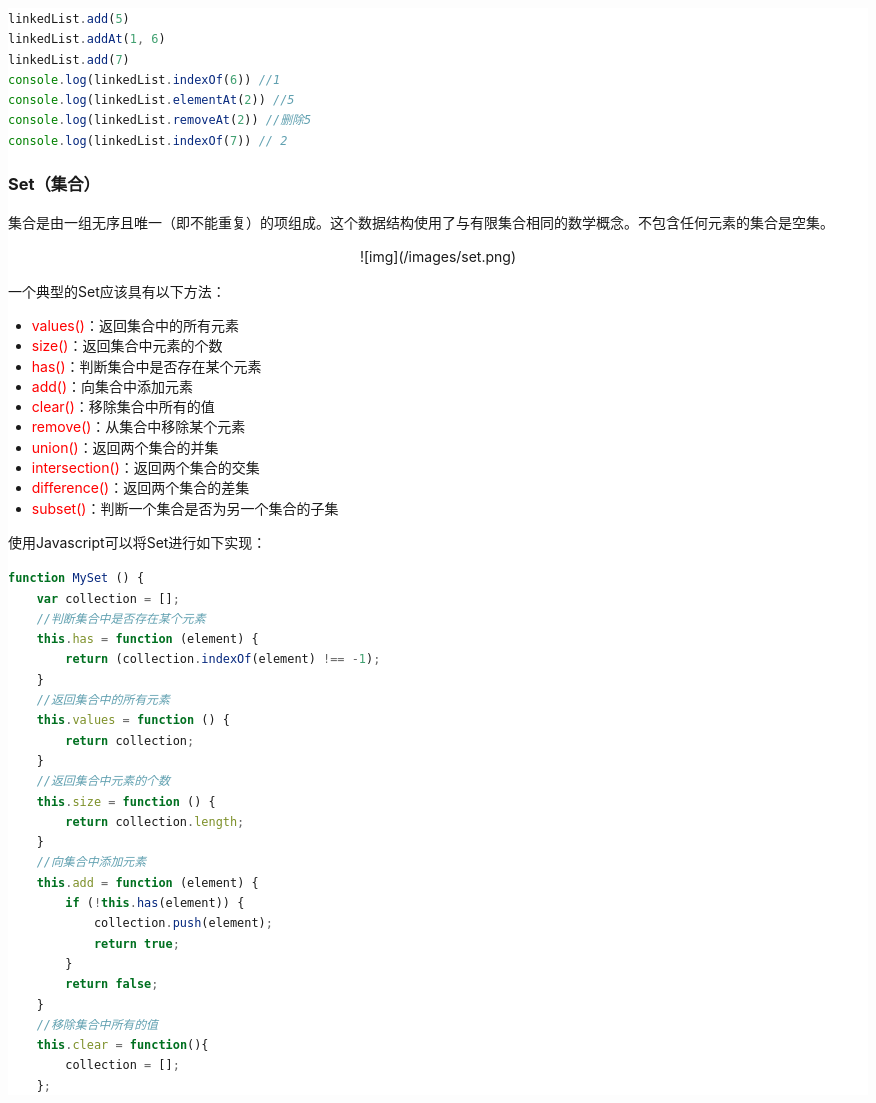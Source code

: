 ```js
linkedList.add(5)
linkedList.addAt(1, 6)
linkedList.add(7)
console.log(linkedList.indexOf(6)) //1
console.log(linkedList.elementAt(2)) //5
console.log(linkedList.removeAt(2)) //删除5
console.log(linkedList.indexOf(7)) // 2
```
### Set（集合）
集合是由一组无序且唯一（即不能重复）的项组成。这个数据结构使用了与有限集合相同的数学概念。不包含任何元素的集合是空集。
<div align=center>
![img](/images/set.png)
</div>

一个典型的Set应该具有以下方法：
+ <font color='red'>values()</font>：返回集合中的所有元素
+ <font color='red'>size()</font>：返回集合中元素的个数
+ <font color='red'>has()</font>：判断集合中是否存在某个元素
+ <font color='red'>add()</font>：向集合中添加元素
+ <font color='red'>clear()</font>：移除集合中所有的值
+ <font color='red'>remove()</font>：从集合中移除某个元素
+ <font color='red'>union()</font>：返回两个集合的并集
+ <font color='red'>intersection()</font>：返回两个集合的交集
+ <font color='red'>difference()</font>：返回两个集合的差集
+ <font color='red'>subset()</font>：判断一个集合是否为另一个集合的子集

使用Javascript可以将Set进行如下实现：
```js
function MySet () {
    var collection = [];
    //判断集合中是否存在某个元素
    this.has = function (element) {
        return (collection.indexOf(element) !== -1);
    }
    //返回集合中的所有元素
    this.values = function () {
        return collection;
    }
    //返回集合中元素的个数
    this.size = function () {
        return collection.length;
    }
    //向集合中添加元素
    this.add = function (element) {
        if (!this.has(element)) {
            collection.push(element);
            return true;
        }
        return false;
    }
    //移除集合中所有的值
    this.clear = function(){
        collection = [];
    };
```